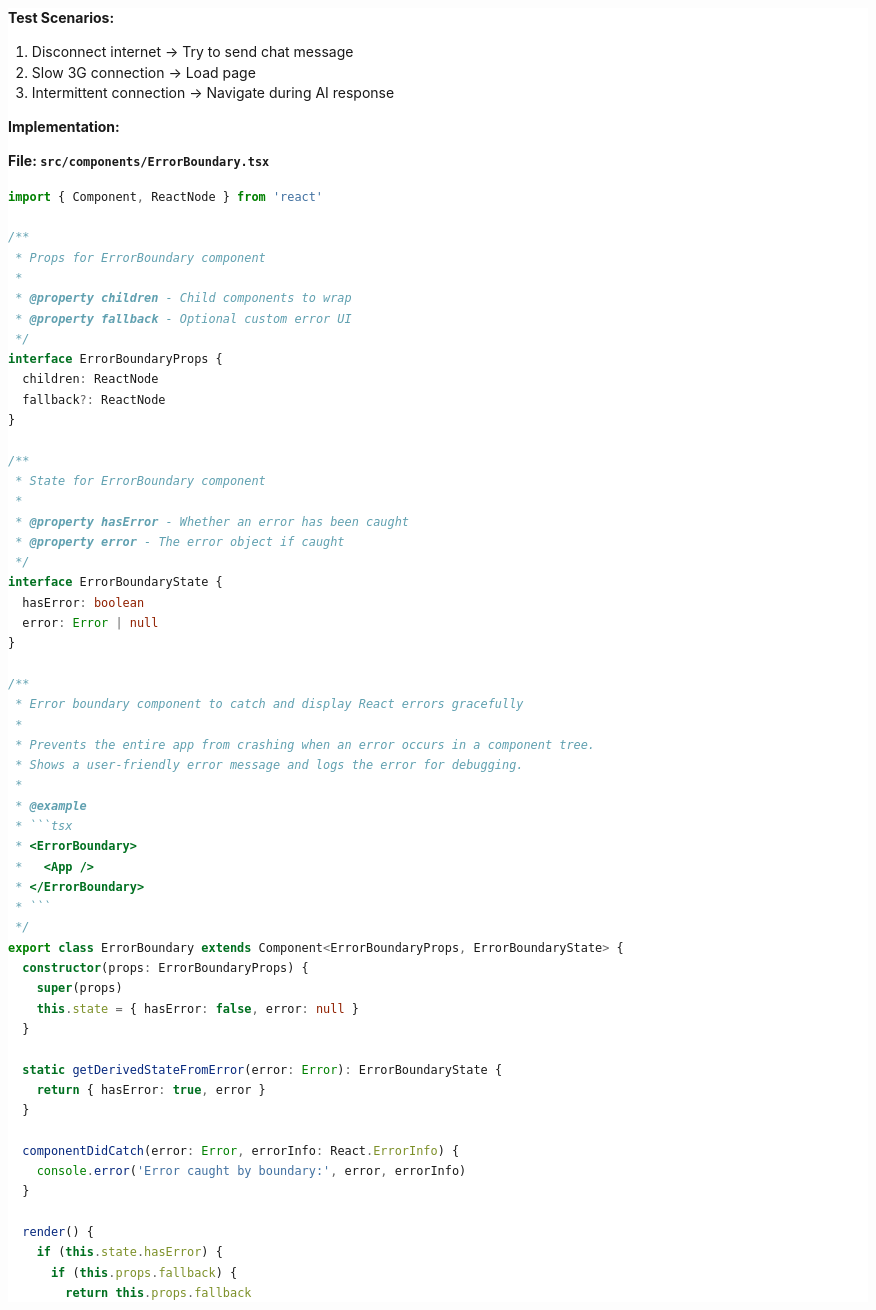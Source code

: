 **Test Scenarios:**
1. Disconnect internet → Try to send chat message
2. Slow 3G connection → Load page
3. Intermittent connection → Navigate during AI response

**Implementation:**

**File: `src/components/ErrorBoundary.tsx`**

```typescript
import { Component, ReactNode } from 'react'

/**
 * Props for ErrorBoundary component
 *
 * @property children - Child components to wrap
 * @property fallback - Optional custom error UI
 */
interface ErrorBoundaryProps {
  children: ReactNode
  fallback?: ReactNode
}

/**
 * State for ErrorBoundary component
 *
 * @property hasError - Whether an error has been caught
 * @property error - The error object if caught
 */
interface ErrorBoundaryState {
  hasError: boolean
  error: Error | null
}

/**
 * Error boundary component to catch and display React errors gracefully
 *
 * Prevents the entire app from crashing when an error occurs in a component tree.
 * Shows a user-friendly error message and logs the error for debugging.
 *
 * @example
 * ```tsx
 * <ErrorBoundary>
 *   <App />
 * </ErrorBoundary>
 * ```
 */
export class ErrorBoundary extends Component<ErrorBoundaryProps, ErrorBoundaryState> {
  constructor(props: ErrorBoundaryProps) {
    super(props)
    this.state = { hasError: false, error: null }
  }

  static getDerivedStateFromError(error: Error): ErrorBoundaryState {
    return { hasError: true, error }
  }

  componentDidCatch(error: Error, errorInfo: React.ErrorInfo) {
    console.error('Error caught by boundary:', error, errorInfo)
  }

  render() {
    if (this.state.hasError) {
      if (this.props.fallback) {
        return this.props.fallback
```